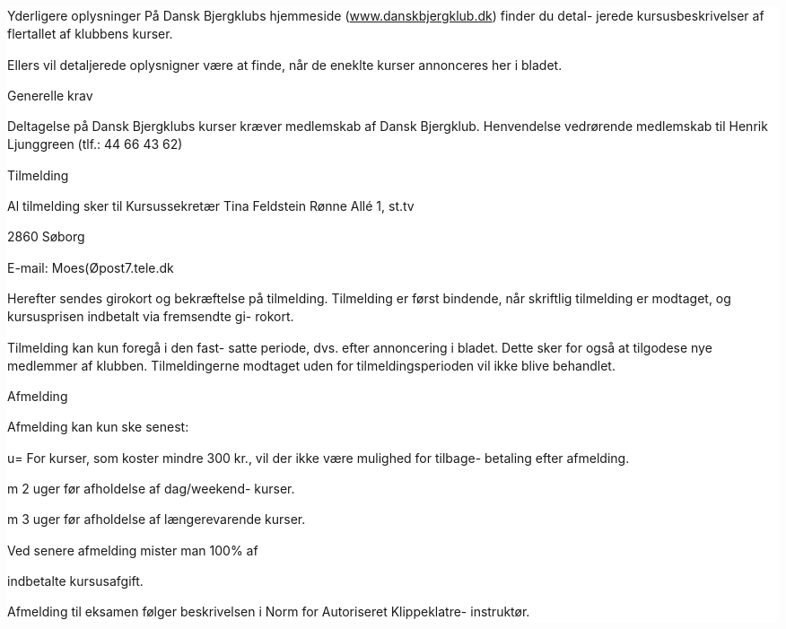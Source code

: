 Yderligere oplysninger
På Dansk Bjergklubs hjemmeside
(www.danskbjergklub.dk) finder du detal-
jerede kursusbeskrivelser af flertallet af
klubbens kurser.

Ellers vil detaljerede oplysnigner være
at finde, når de eneklte kurser annonceres
her i bladet.

Generelle krav

Deltagelse på Dansk Bjergklubs kurser
kræver medlemskab af Dansk Bjergklub.
Henvendelse vedrørende medlemskab til
Henrik Ljunggreen (tlf.: 44 66 43 62)

Tilmelding

Al tilmelding sker til
Kursussekretær Tina Feldstein
Rønne Allé 1, st.tv

2860 Søborg

E-mail: Moes(Øpost7.tele.dk

Herefter sendes girokort og bekræftelse på
tilmelding. Tilmelding er først bindende,
når skriftlig tilmelding er modtaget, og
kursusprisen indbetalt via fremsendte gi-
rokort.

Tilmelding kan kun foregå i den fast-
satte periode, dvs. efter annoncering i
bladet. Dette sker for også at tilgodese nye
medlemmer af klubben. Tilmeldingerne
modtaget uden for tilmeldingsperioden vil
ikke blive behandlet.

Afmelding

Afmelding kan kun ske senest:

u= For kurser, som koster mindre 300 kr.,
vil der ikke være mulighed for tilbage-
betaling efter afmelding.

m 2 uger før afholdelse af dag/weekend-
kurser.

m 3 uger før afholdelse af længerevarende
kurser.

Ved senere afmelding mister man 100% af

indbetalte kursusafgift.

Afmelding til eksamen følger beskrivelsen
i Norm for Autoriseret Klippeklatre-
instruktør.
